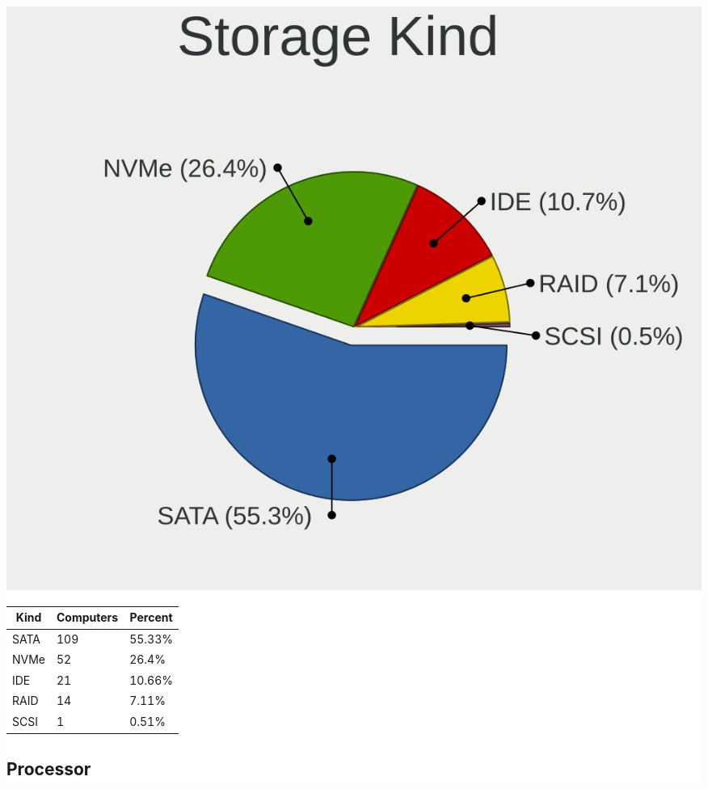 ![Storage Kind](./All/images/pie_chart/storage_kind.svg)


| Kind | Computers | Percent |
|------|-----------|---------|
| SATA | 109       | 55.33%  |
| NVMe | 52        | 26.4%   |
| IDE  | 21        | 10.66%  |
| RAID | 14        | 7.11%   |
| SCSI | 1         | 0.51%   |

Processor
---------
